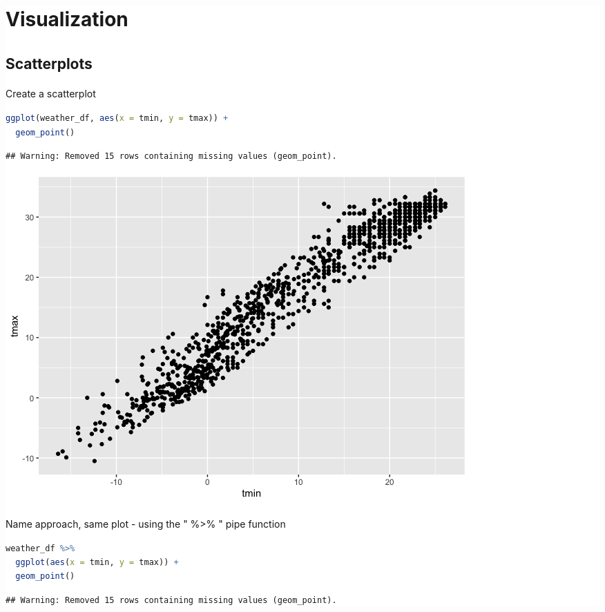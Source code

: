 Visualization
================

## Scatterplots

Create a scatterplot

``` r
ggplot(weather_df, aes(x = tmin, y = tmax)) + 
  geom_point()
```

    ## Warning: Removed 15 rows containing missing values (geom_point).

![](viz_i_files/figure-gfm/unnamed-chunk-2-1.png)

Name approach, same plot - using the " %\>% " pipe function

``` r
weather_df %>% 
  ggplot(aes(x = tmin, y = tmax)) + 
  geom_point()
```

    ## Warning: Removed 15 rows containing missing values (geom_point).
